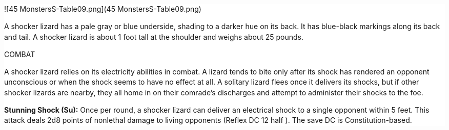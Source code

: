































































![45 MonstersS-Table09.png](45 MonstersS-Table09.png)

A shocker lizard has a pale gray or blue underside, shading to a darker hue on its back. It has blue-black markings along its back and tail. A shocker lizard is about 1 foot tall at the shoulder and weighs about 25 pounds.

COMBAT

A shocker lizard relies on its electricity abilities in combat. A lizard tends to bite only after its shock has rendered an opponent unconscious or when the shock seems to have no effect at all. A solitary lizard flees once it delivers its shocks, but if other shocker lizards are nearby, they all home in on their comrade’s discharges and attempt to administer their shocks to the foe.

**Stunning Shock (Su):** Once per round, a shocker lizard can deliver an electrical shock to a single opponent within 5 feet. This attack deals 2d8 points of nonlethal damage to living opponents (Reflex DC 12 half ). The save DC is Constitution-based.
